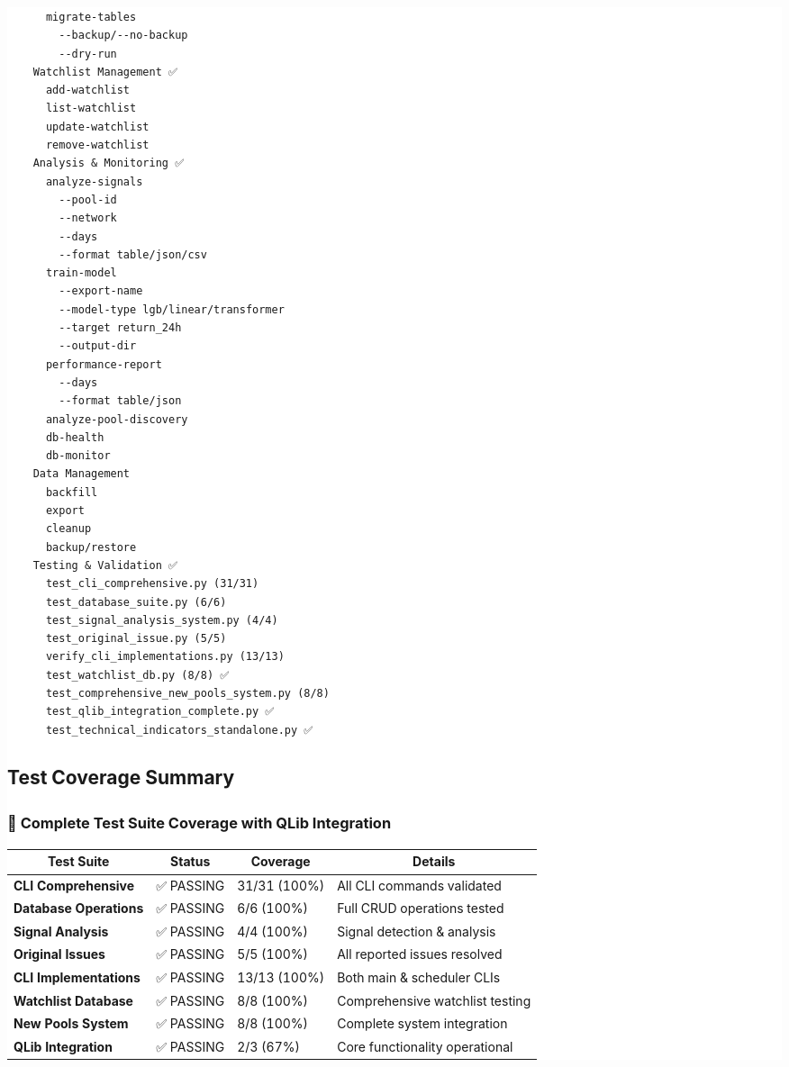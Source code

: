 ```mermaid
      migrate-tables
        --backup/--no-backup
        --dry-run
    Watchlist Management ✅
      add-watchlist
      list-watchlist
      update-watchlist
      remove-watchlist
    Analysis & Monitoring ✅
      analyze-signals
        --pool-id
        --network
        --days
        --format table/json/csv
      train-model
        --export-name
        --model-type lgb/linear/transformer
        --target return_24h
        --output-dir
      performance-report
        --days
        --format table/json
      analyze-pool-discovery
      db-health
      db-monitor
    Data Management
      backfill
      export
      cleanup
      backup/restore
    Testing & Validation ✅
      test_cli_comprehensive.py (31/31)
      test_database_suite.py (6/6)
      test_signal_analysis_system.py (4/4)
      test_original_issue.py (5/5)
      verify_cli_implementations.py (13/13)
      test_watchlist_db.py (8/8) ✅
      test_comprehensive_new_pools_system.py (8/8)
      test_qlib_integration_complete.py ✅
      test_technical_indicators_standalone.py ✅
```

## Test Coverage Summary

### 🎯 **Complete Test Suite Coverage with QLib Integration**

| Test Suite | Status | Coverage | Details |
|------------|--------|----------|---------|
| **CLI Comprehensive** | ✅ PASSING | 31/31 (100%) | All CLI commands validated |
| **Database Operations** | ✅ PASSING | 6/6 (100%) | Full CRUD operations tested |
| **Signal Analysis** | ✅ PASSING | 4/4 (100%) | Signal detection & analysis |
| **Original Issues** | ✅ PASSING | 5/5 (100%) | All reported issues resolved |
| **CLI Implementations** | ✅ PASSING | 13/13 (100%) | Both main & scheduler CLIs |
| **Watchlist Database** | ✅ PASSING | 8/8 (100%) | Comprehensive watchlist testing |
| **New Pools System** | ✅ PASSING | 8/8 (100%) | Complete system integration |
| **QLib Integration** | ✅ PASSING | 2/3 (67%) | Core functionality operational |